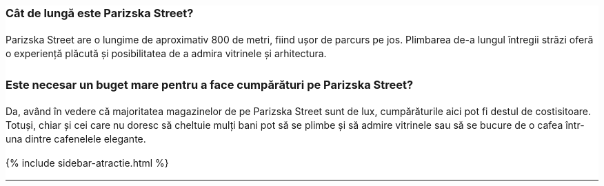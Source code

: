 ### Cât de lungă este Parizska Street?
Parizska Street are o lungime de aproximativ 800 de metri, fiind ușor de parcurs pe jos. Plimbarea de-a lungul întregii străzi oferă o experiență plăcută și posibilitatea de a admira vitrinele și arhitectura.

### Este necesar un buget mare pentru a face cumpărături pe Parizska Street?
Da, având în vedere că majoritatea magazinelor de pe Parizska Street sunt de lux, cumpărăturile aici pot fi destul de costisitoare. Totuși, chiar și cei care nu doresc să cheltuie mulți bani pot să se plimbe și să admire vitrinele sau să se bucure de o cafea într-una dintre cafenelele elegante.

</div>

</div>

{% include sidebar-atractie.html %}

</div>

<hr class="hr-s1">
